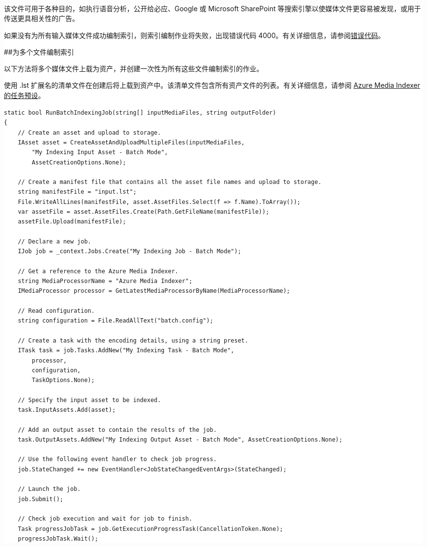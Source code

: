 该文件可用于各种目的，如执行语音分析，公开给必应、Google&#160;或 Microsoft SharePoint 等搜索引擎以使媒体文件更容易被发现，或用于传送更具相关性的广告。</td></tr>
</table>

如果没有为所有输入媒体文件成功编制索引，则索引编制作业将失败，出现错误代码 4000。有关详细信息，请参阅[错误代码](#error_codes)。

##为多个文件编制索引

以下方法将多个媒体文件上载为资产，并创建一次性为所有这些文件编制索引的作业。

使用 .lst 扩展名的清单文件在创建后将上载到资产中。该清单文件包含所有资产文件的列表。有关详细信息，请参阅 [Azure Media Indexer 的任务预设](https://msdn.microsoft.com/zh-cn/library/azure/dn783454.aspx)。
	
	static bool RunBatchIndexingJob(string[] inputMediaFiles, string outputFolder)
	{
	    // Create an asset and upload to storage.
	    IAsset asset = CreateAssetAndUploadMultipleFiles(inputMediaFiles,
	        "My Indexing Input Asset - Batch Mode",
	        AssetCreationOptions.None);
	
	    // Create a manifest file that contains all the asset file names and upload to storage.
	    string manifestFile = "input.lst";            
	    File.WriteAllLines(manifestFile, asset.AssetFiles.Select(f => f.Name).ToArray());
	    var assetFile = asset.AssetFiles.Create(Path.GetFileName(manifestFile));
	    assetFile.Upload(manifestFile);
	
	    // Declare a new job.
	    IJob job = _context.Jobs.Create("My Indexing Job - Batch Mode");
	
	    // Get a reference to the Azure Media Indexer.
	    string MediaProcessorName = "Azure Media Indexer";
	    IMediaProcessor processor = GetLatestMediaProcessorByName(MediaProcessorName);
	
	    // Read configuration.
	    string configuration = File.ReadAllText("batch.config");
	
	    // Create a task with the encoding details, using a string preset.
	    ITask task = job.Tasks.AddNew("My Indexing Task - Batch Mode",
	        processor,
	        configuration,
	        TaskOptions.None);
	
	    // Specify the input asset to be indexed.
	    task.InputAssets.Add(asset);
	
	    // Add an output asset to contain the results of the job.
	    task.OutputAssets.AddNew("My Indexing Output Asset - Batch Mode", AssetCreationOptions.None);
	
	    // Use the following event handler to check job progress.  
	    job.StateChanged += new EventHandler<JobStateChangedEventArgs>(StateChanged);
	
	    // Launch the job.
	    job.Submit();
	
	    // Check job execution and wait for job to finish. 
	    Task progressJobTask = job.GetExecutionProgressTask(CancellationToken.None);
	    progressJobTask.Wait();
	